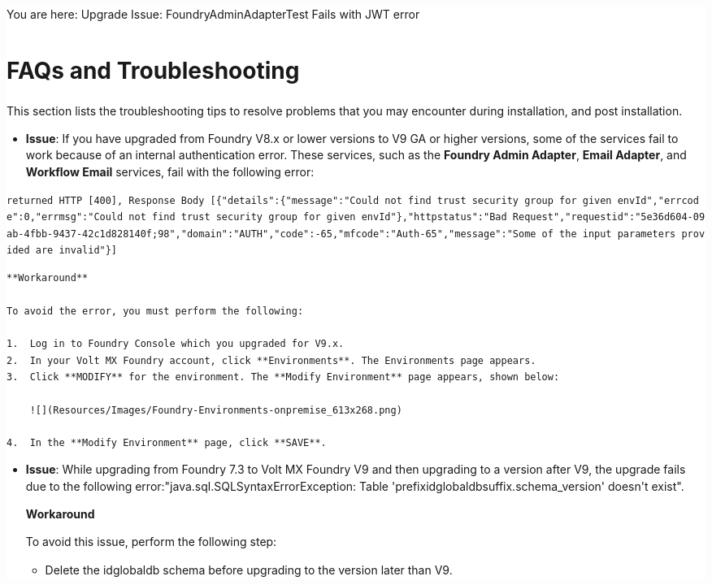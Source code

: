                           

You are here: Upgrade Issue: FoundryAdminAdapterTest Fails with JWT error

FAQs and Troubleshooting
========================

This section lists the troubleshooting tips to resolve problems that you may encounter during installation, and post installation.

*   **Issue**: If you have upgraded from Foundry V8.x or lower versions to V9 GA or higher versions, some of the services fail to work because of an internal authentication error. These services, such as the **Foundry Admin Adapter**, **Email Adapter**, and **Workflow Email** services, fail with the following error:
```
returned HTTP [400], Response Body [{"details":{"message":"Could not find trust security group for given envId","errcode":0,"errmsg":"Could not find trust security group for given envId"},"httpstatus":"Bad Request","requestid":"5e36d604-09ab-4fbb-9437-42c1d828140f;98","domain":"AUTH","code":-65,"mfcode":"Auth-65","message":"Some of the input parameters provided are invalid"}]
```
    
    **Workaround**
    
    To avoid the error, you must perform the following:
    
    1.  Log in to Foundry Console which you upgraded for V9.x.
    2.  In your Volt MX Foundry account, click **Environments**. The Environments page appears.
    3.  Click **MODIFY** for the environment. The **Modify Environment** page appears, shown below:
        
        ![](Resources/Images/Foundry-Environments-onpremise_613x268.png)
        
    4.  In the **Modify Environment** page, click **SAVE**.

*   **Issue**: While upgrading from Foundry 7.3 to Volt MX Foundry V9 and then upgrading to a version after V9, the upgrade fails due to the following error:"java.sql.SQLSyntaxErrorException: Table 'prefixidglobaldbsuffix.schema\_version' doesn't exist".
    
    **Workaround**
    
    To avoid this issue, perform the following step:
    
    *   Delete the idglobaldb schema before upgrading to the version later than V9.
